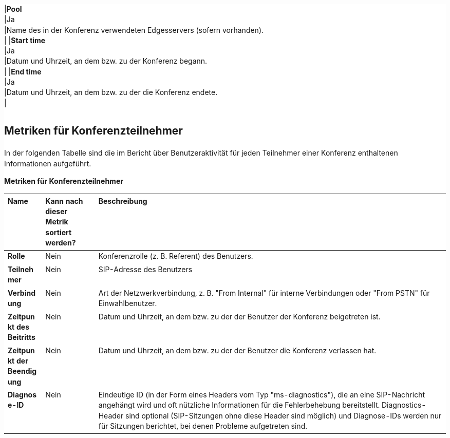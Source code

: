 |**Pool** <br/> |Ja  <br/> |Name des in der Konferenz verwendeten Edgesservers (sofern vorhanden).  <br/> |
|**Start time** <br/> |Ja  <br/> |Datum und Uhrzeit, an dem bzw. zu der Konferenz begann.  <br/> |
|**End time** <br/> |Ja  <br/> |Datum und Uhrzeit, an dem bzw. zu der die Konferenz endete.  <br/> |

## <a name="metrics-for-conference-participants"></a>Metriken für Konferenzteilnehmer

In der folgenden Tabelle sind die im Bericht über Benutzeraktivität für jeden Teilnehmer einer Konferenz enthaltenen Informationen aufgeführt.

**Metriken für Konferenzteilnehmer**

|**Name**|**Kann nach dieser Metrik sortiert werden?**|**Beschreibung**|
|:-----|:-----|:-----|
|**Rolle** <br/> |Nein  <br/> |Konferenzrolle (z. B. Referent) des Benutzers.  <br/> |
|**Teilnehmer** <br/> |Nein  <br/> |SIP-Adresse des Benutzers  <br/> |
|**Verbindung** <br/> |Nein  <br/> |Art der Netzwerkverbindung, z. B. "From Internal" für interne Verbindungen oder "From PSTN" für Einwahlbenutzer.  <br/> |
|**Zeitpunkt des Beitritts** <br/> |Nein  <br/> |Datum und Uhrzeit, an dem bzw. zu der der Benutzer der Konferenz beigetreten ist.  <br/> |
|**Zeitpunkt der Beendigung** <br/> |Nein  <br/> |Datum und Uhrzeit, an dem bzw. zu der der Benutzer die Konferenz verlassen hat.  <br/> |
|**Diagnose-ID** <br/> |Nein  <br/> |Eindeutige ID (in der Form eines Headers vom Typ "ms-diagnostics"), die an eine SIP-Nachricht angehängt wird und oft nützliche Informationen für die Fehlerbehebung bereitstellt. Diagnostics-Header sind optional (SIP-Sitzungen ohne diese Header sind möglich) und Diagnose-IDs werden nur für Sitzungen berichtet, bei denen Probleme aufgetreten sind.  <br/> |

